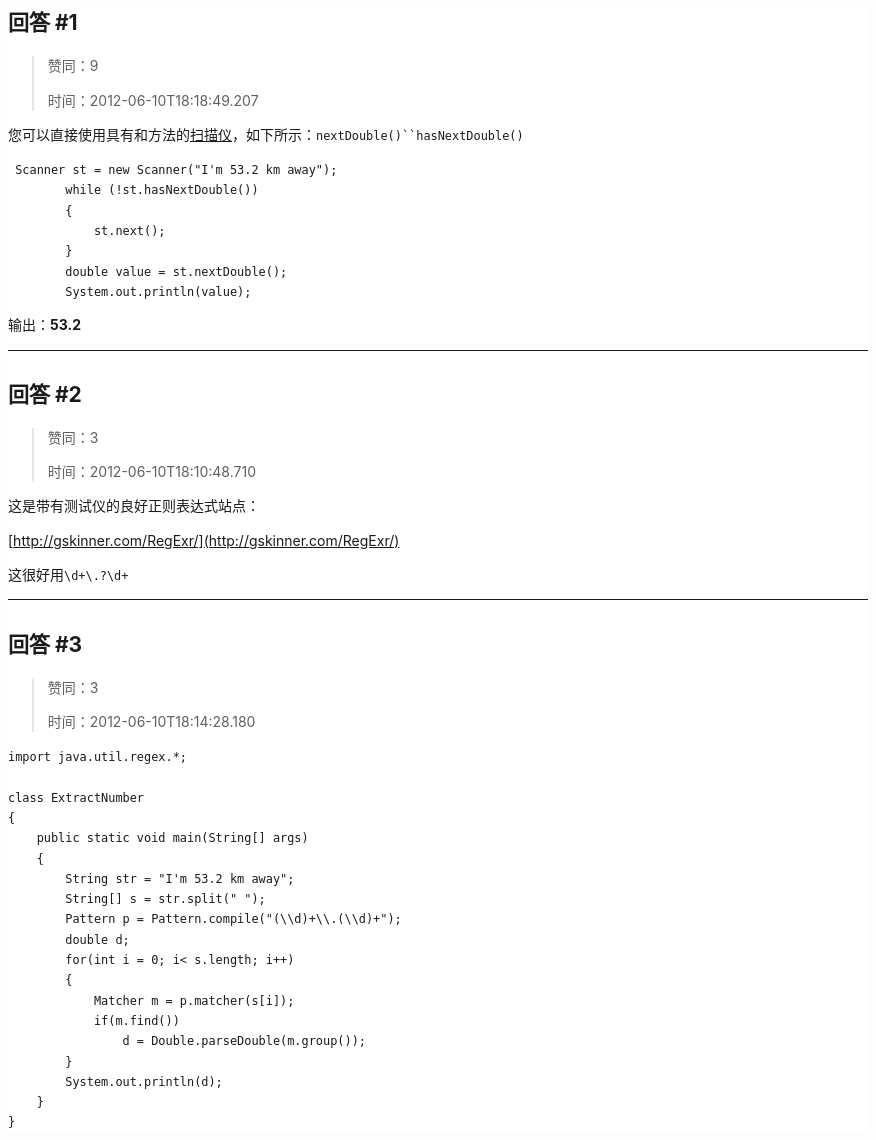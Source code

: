 ## 回答 #1

> 赞同：9
> 
> 时间：2012-06-10T18:18:49.207

您可以直接使用具有和方法的[扫描仪](http://docs.oracle.com/javase/1.5.0/docs/api/java/util/Scanner.html)，如下所示：`nextDouble()``hasNextDouble()`

```
 Scanner st = new Scanner("I'm 53.2 km away");
        while (!st.hasNextDouble())
        {
            st.next();
        }
        double value = st.nextDouble();
        System.out.println(value); 
```

输出：**53.2**

* * *

## 回答 #2

> 赞同：3
> 
> 时间：2012-06-10T18:10:48.710

这是带有测试仪的良好正则表达式站点：

[http://gskinner.com/RegExr/](http://gskinner.com/RegExr/)

这很好用`\d+\.?\d+`

* * *

## 回答 #3

> 赞同：3
> 
> 时间：2012-06-10T18:14:28.180

```
import java.util.regex.*;

class ExtractNumber
{
    public static void main(String[] args)
    {
        String str = "I'm 53.2 km away";
        String[] s = str.split(" ");
        Pattern p = Pattern.compile("(\\d)+\\.(\\d)+");
        double d;
        for(int i = 0; i< s.length; i++)
        {
            Matcher m = p.matcher(s[i]);
            if(m.find())
                d = Double.parseDouble(m.group());
        }
        System.out.println(d);
    }
} 
```
